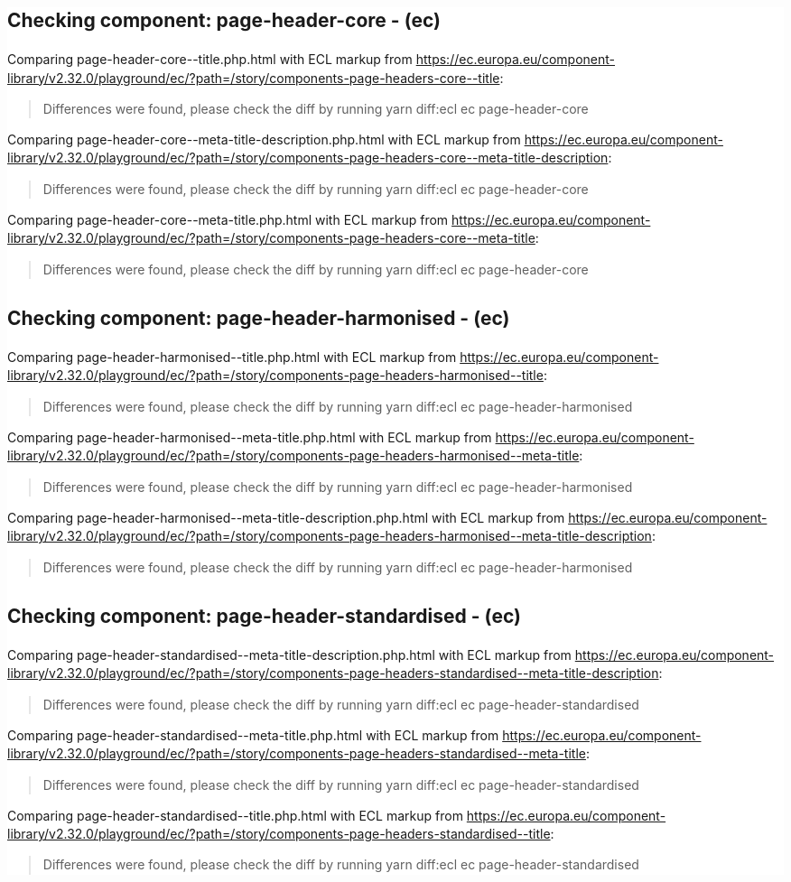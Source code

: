 ## Checking component: page-header-core - (ec)

Comparing page-header-core--title.php.html with ECL markup from https://ec.europa.eu/component-library/v2.32.0/playground/ec/?path=/story/components-page-headers-core--title:

> Differences were found, please check the diff by running yarn diff:ecl ec page-header-core

Comparing page-header-core--meta-title-description.php.html with ECL markup from https://ec.europa.eu/component-library/v2.32.0/playground/ec/?path=/story/components-page-headers-core--meta-title-description:

> Differences were found, please check the diff by running yarn diff:ecl ec page-header-core

Comparing page-header-core--meta-title.php.html with ECL markup from https://ec.europa.eu/component-library/v2.32.0/playground/ec/?path=/story/components-page-headers-core--meta-title:

> Differences were found, please check the diff by running yarn diff:ecl ec page-header-core

## Checking component: page-header-harmonised - (ec)

Comparing page-header-harmonised--title.php.html with ECL markup from https://ec.europa.eu/component-library/v2.32.0/playground/ec/?path=/story/components-page-headers-harmonised--title:

> Differences were found, please check the diff by running yarn diff:ecl ec page-header-harmonised

Comparing page-header-harmonised--meta-title.php.html with ECL markup from https://ec.europa.eu/component-library/v2.32.0/playground/ec/?path=/story/components-page-headers-harmonised--meta-title:

> Differences were found, please check the diff by running yarn diff:ecl ec page-header-harmonised

Comparing page-header-harmonised--meta-title-description.php.html with ECL markup from https://ec.europa.eu/component-library/v2.32.0/playground/ec/?path=/story/components-page-headers-harmonised--meta-title-description:

> Differences were found, please check the diff by running yarn diff:ecl ec page-header-harmonised

## Checking component: page-header-standardised - (ec)

Comparing page-header-standardised--meta-title-description.php.html with ECL markup from https://ec.europa.eu/component-library/v2.32.0/playground/ec/?path=/story/components-page-headers-standardised--meta-title-description:

> Differences were found, please check the diff by running yarn diff:ecl ec page-header-standardised

Comparing page-header-standardised--meta-title.php.html with ECL markup from https://ec.europa.eu/component-library/v2.32.0/playground/ec/?path=/story/components-page-headers-standardised--meta-title:

> Differences were found, please check the diff by running yarn diff:ecl ec page-header-standardised

Comparing page-header-standardised--title.php.html with ECL markup from https://ec.europa.eu/component-library/v2.32.0/playground/ec/?path=/story/components-page-headers-standardised--title:

> Differences were found, please check the diff by running yarn diff:ecl ec page-header-standardised
